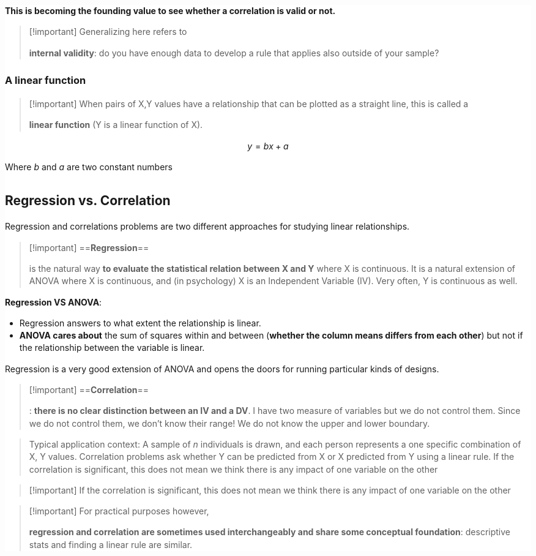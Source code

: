 **This is becoming the founding value to see whether a correlation is valid or not.**

> [!important] Generalizing here refers to
> 
> **internal validity**: do you have enough data to develop a rule that applies also outside of your sample?

### A linear function

> [!important] When pairs of X,Y values have a relationship that can be plotted as a straight line, this is called a
> 
> **linear function** (Y is a linear function of X).

$$y = bx + a$$

Where $b$ and $a$ are two constant numbers

## Regression vs. Correlation

Regression and correlations problems are two different approaches for studying linear relationships.

> [!important] ==**Regression**==
> 
> is the natural way **to evaluate the statistical relation between X and Y** where X is continuous. It is a natural extension of ANOVA where X is continuous, and (in psychology) X is an Independent Variable (IV). Very often, Y is continuous as well.

**Regression VS ANOVA**:

- Regression answers to what extent the relationship is linear.
- **ANOVA cares about** the sum of squares within and between (**whether the column means differs from each other**) but not if the relationship between the variable is linear.

Regression is a very good extension of ANOVA and opens the doors for running particular kinds of designs.

> [!important] ==**Correlation**==
> 
> : **there is no clear distinction between an IV and a DV**. I have two measure of variables but we do not control them. Since we do not control them, we don’t know their range! We do not know the upper and lower boundary.

> Typical application context: A sample of $n$ individuals is drawn, and each person represents a one specific combination of X, Y values. Correlation problems ask whether Y can be predicted from X or X predicted from Y using a linear rule. If the correlation is significant, this does not mean we think there is any impact of one variable on the other

> [!important] If the correlation is significant, this does not mean we think there is any impact of one variable on the other

> [!important] For practical purposes however,
> 
> **regression and correlation are sometimes used interchangeably and share some conceptual foundation**: descriptive stats and finding a linear rule are similar.
